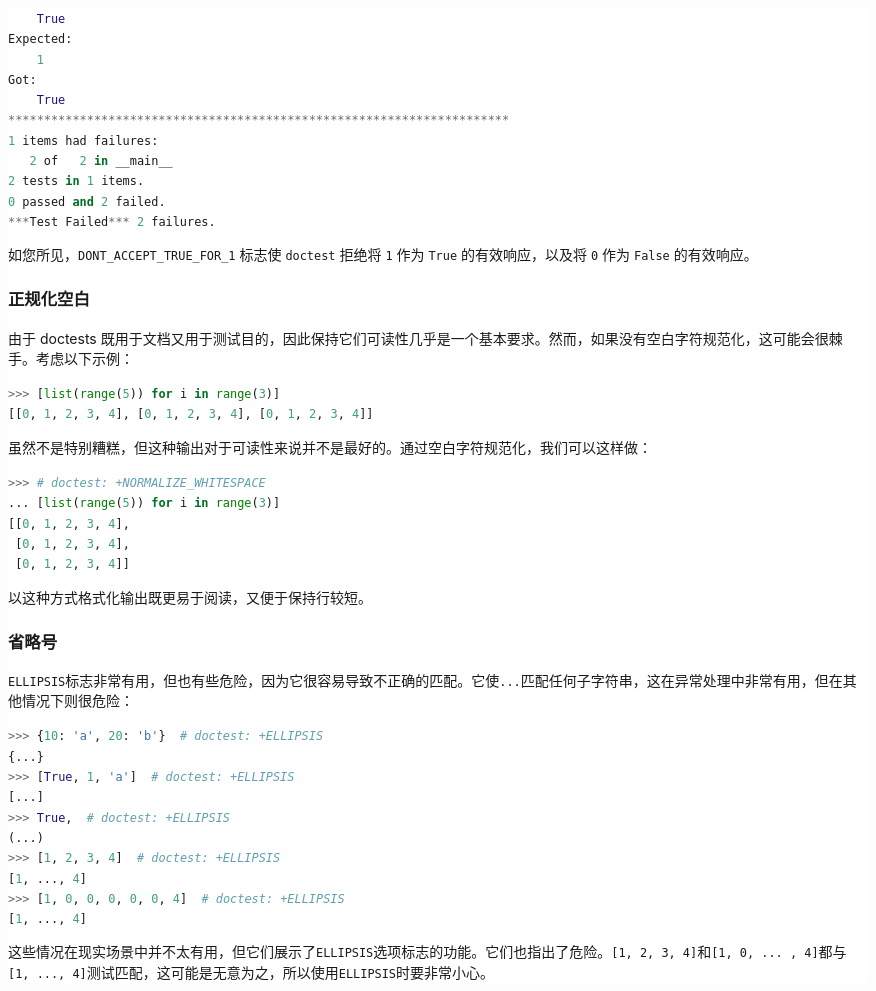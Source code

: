 ```py
    True
Expected:
    1
Got:
    True
**********************************************************************
1 items had failures:
   2 of   2 in __main__
2 tests in 1 items.
0 passed and 2 failed.
***Test Failed*** 2 failures. 
```

如您所见，`DONT_ACCEPT_TRUE_FOR_1` 标志使 `doctest` 拒绝将 `1` 作为 `True` 的有效响应，以及将 `0` 作为 `False` 的有效响应。

### 正规化空白

由于 doctests 既用于文档又用于测试目的，因此保持它们可读性几乎是一个基本要求。然而，如果没有空白字符规范化，这可能会很棘手。考虑以下示例：

```py
>>> [list(range(5)) for i in range(3)]
[[0, 1, 2, 3, 4], [0, 1, 2, 3, 4], [0, 1, 2, 3, 4]] 
```

虽然不是特别糟糕，但这种输出对于可读性来说并不是最好的。通过空白字符规范化，我们可以这样做：

```py
>>> # doctest: +NORMALIZE_WHITESPACE
... [list(range(5)) for i in range(3)]
[[0, 1, 2, 3, 4],
 [0, 1, 2, 3, 4],
 [0, 1, 2, 3, 4]] 
```

以这种方式格式化输出既更易于阅读，又便于保持行较短。

### 省略号

`ELLIPSIS`标志非常有用，但也有些危险，因为它很容易导致不正确的匹配。它使`...`匹配任何子字符串，这在异常处理中非常有用，但在其他情况下则很危险：

```py
>>> {10: 'a', 20: 'b'}  # doctest: +ELLIPSIS
{...}
>>> [True, 1, 'a']  # doctest: +ELLIPSIS
[...]
>>> True,  # doctest: +ELLIPSIS
(...)
>>> [1, 2, 3, 4]  # doctest: +ELLIPSIS
[1, ..., 4]
>>> [1, 0, 0, 0, 0, 0, 4]  # doctest: +ELLIPSIS
[1, ..., 4] 
```

这些情况在现实场景中并不太有用，但它们展示了`ELLIPSIS`选项标志的功能。它们也指出了危险。`[1, 2, 3, 4]`和`[1, 0, ... , 4]`都与`[1, ..., 4]`测试匹配，这可能是无意为之，所以使用`ELLIPSIS`时要非常小心。
